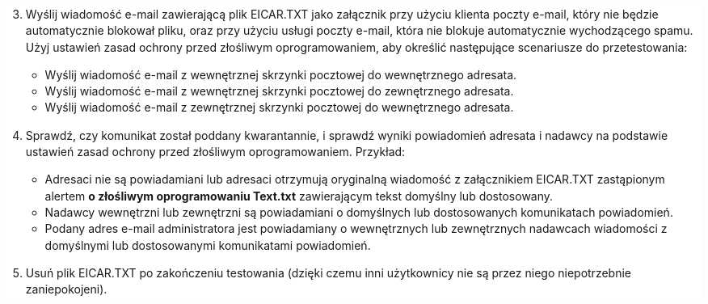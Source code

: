 3. Wyślij wiadomość e-mail zawierającą plik EICAR.TXT jako załącznik przy użyciu klienta poczty e-mail, który nie będzie automatycznie blokował pliku, oraz przy użyciu usługi poczty e-mail, która nie blokuje automatycznie wychodzącego spamu. Użyj ustawień zasad ochrony przed złośliwym oprogramowaniem, aby określić następujące scenariusze do przetestowania:
   - Wyślij wiadomość e-mail z wewnętrznej skrzynki pocztowej do wewnętrznego adresata.
   - Wyślij wiadomość e-mail z wewnętrznej skrzynki pocztowej do zewnętrznego adresata.
   - Wyślij wiadomość e-mail z zewnętrznej skrzynki pocztowej do wewnętrznego adresata.

4. Sprawdź, czy komunikat został poddany kwarantannie, i sprawdź wyniki powiadomień adresata i nadawcy na podstawie ustawień zasad ochrony przed złośliwym oprogramowaniem. Przykład:
   - Adresaci nie są powiadamiani lub adresaci otrzymują oryginalną wiadomość z załącznikiem EICAR.TXT zastąpionym alertem **o złośliwym oprogramowaniu Text.txt** zawierającym tekst domyślny lub dostosowany.
   - Nadawcy wewnętrzni lub zewnętrzni są powiadamiani o domyślnych lub dostosowanych komunikatach powiadomień.
   - Podany adres e-mail administratora jest powiadamiany o wewnętrznych lub zewnętrznych nadawcach wiadomości z domyślnymi lub dostosowanymi komunikatami powiadomień.

5. Usuń plik EICAR.TXT po zakończeniu testowania (dzięki czemu inni użytkownicy nie są przez niego niepotrzebnie zaniepokojeni).
